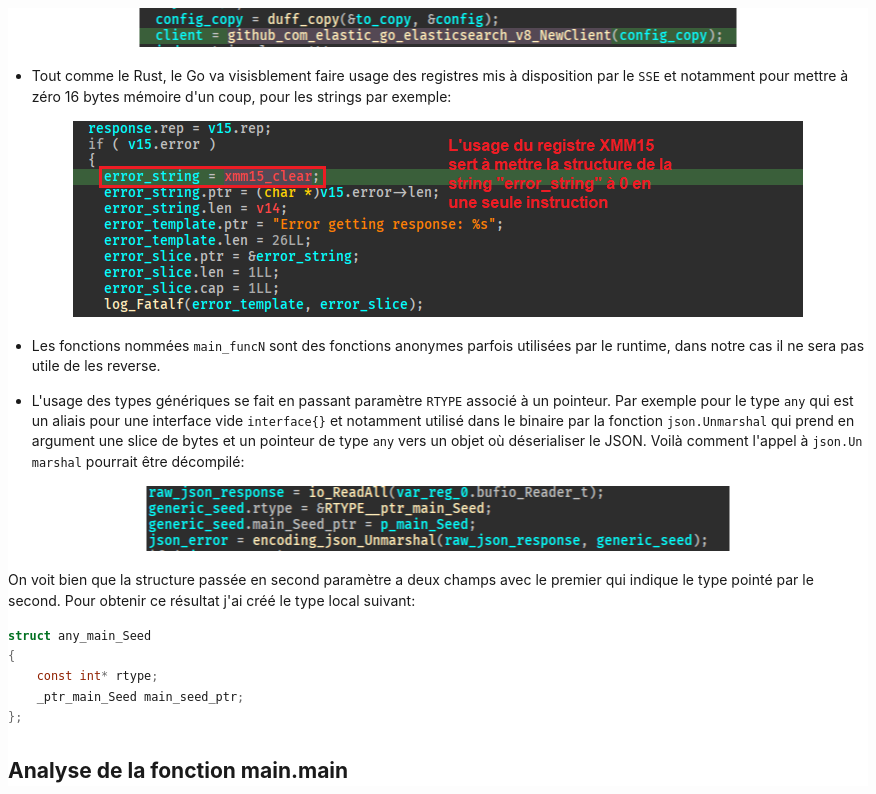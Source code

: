<div>
    <img src="./assets/newclient_clean.PNG", style="max-width:150%;margin-left: 50%;transform: translateX(-50%);">
</div>

* Tout comme le Rust, le Go va visisblement faire usage des registres mis à disposition par le `SSE` et notamment pour mettre à zéro 16 bytes mémoire d'un coup, pour les strings par exemple:

<div>
    <img src="./assets/simd.png", style="max-width:150%;margin-left: 50%;transform: translateX(-50%);">
</div>

* Les fonctions nommées `main_funcN` sont des fonctions anonymes parfois utilisées par le runtime, dans notre cas il ne sera pas utile de les reverse.

* L'usage des types génériques se fait en passant paramètre `RTYPE` associé à un pointeur. Par exemple pour le type `any` qui est un aliais pour une interface vide `interface{}` et notamment utilisé dans le binaire par la fonction `json.Unmarshal` qui prend en argument une slice de bytes et un pointeur de type `any` vers un objet où déserialiser le JSON. Voilà comment l'appel à `json.Unmarshal` pourrait être décompilé:

<div>
    <img src="./assets/generic.PNG", style="max-width:150%;margin-left: 50%;transform: translateX(-50%);">
</div>

On voit bien que la structure passée en second paramètre a deux champs avec le premier qui indique le type pointé par le second. Pour obtenir ce résultat j'ai créé le type local suivant:

```c
struct any_main_Seed
{
    const int* rtype;
    _ptr_main_Seed main_seed_ptr;
};
```

## Analyse de la fonction main.main
